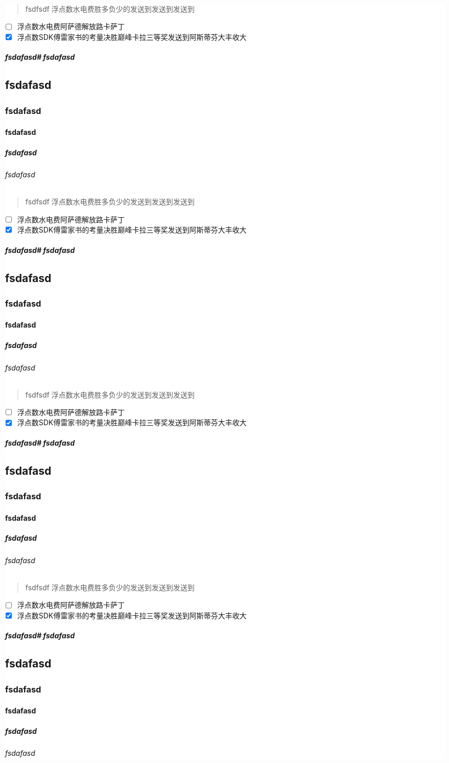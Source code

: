 > fsdfsdf
浮点数水电费胜多负少的发送到发送到发送到

- [ ] 浮点数水电费阿萨德解放路卡萨丁 
- [x] 浮点数SDK傅雷家书的考量决胜巅峰卡拉三等奖发送到阿斯蒂芬大丰收大
##### fsdafasd# fsdafasd
## fsdafasd
### fsdafasd
#### fsdafasd
##### fsdafasd
###### fsdafasd

> fsdfsdf
浮点数水电费胜多负少的发送到发送到发送到

- [ ] 浮点数水电费阿萨德解放路卡萨丁 
- [x] 浮点数SDK傅雷家书的考量决胜巅峰卡拉三等奖发送到阿斯蒂芬大丰收大
##### fsdafasd# fsdafasd
## fsdafasd
### fsdafasd
#### fsdafasd
##### fsdafasd
###### fsdafasd

> fsdfsdf
浮点数水电费胜多负少的发送到发送到发送到

- [ ] 浮点数水电费阿萨德解放路卡萨丁 
- [x] 浮点数SDK傅雷家书的考量决胜巅峰卡拉三等奖发送到阿斯蒂芬大丰收大
##### fsdafasd# fsdafasd
## fsdafasd
### fsdafasd
#### fsdafasd
##### fsdafasd
###### fsdafasd

> fsdfsdf
浮点数水电费胜多负少的发送到发送到发送到

- [ ] 浮点数水电费阿萨德解放路卡萨丁 
- [x] 浮点数SDK傅雷家书的考量决胜巅峰卡拉三等奖发送到阿斯蒂芬大丰收大
##### fsdafasd# fsdafasd
## fsdafasd
### fsdafasd
#### fsdafasd
##### fsdafasd
###### fsdafasd
